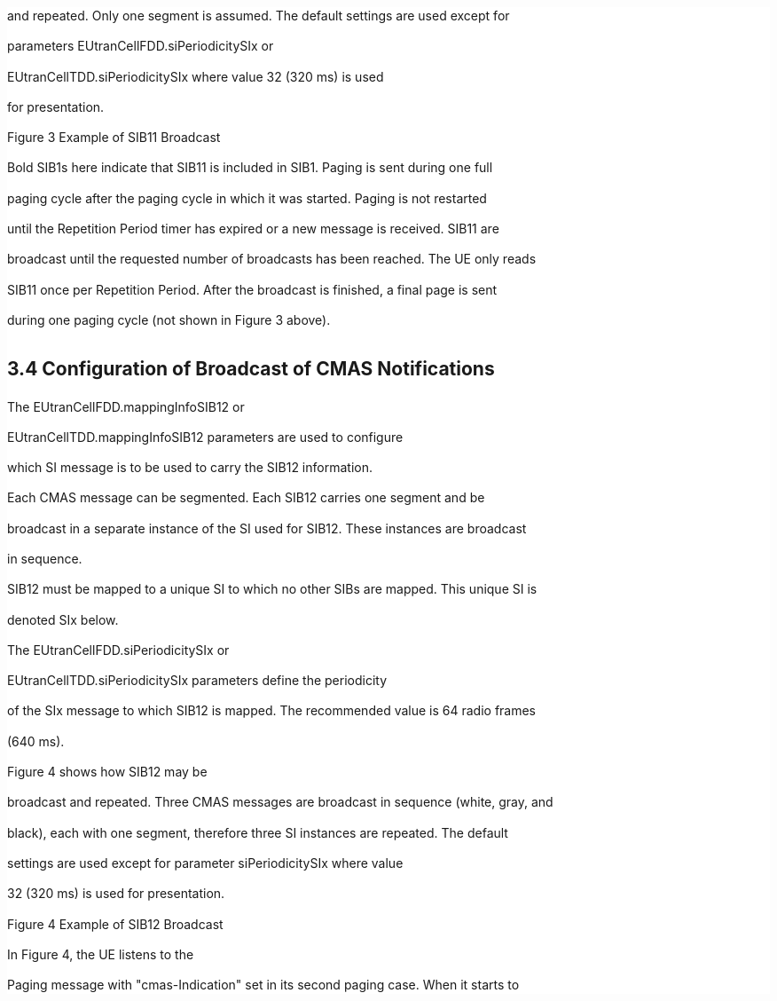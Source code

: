 and repeated. Only one segment is assumed. The default settings are used except for

parameters EUtranCellFDD.siPeriodicitySIx or

EUtranCellTDD.siPeriodicitySIx where value 32 (320 ms) is used

for presentation.

Figure 3   Example of SIB11 Broadcast

Bold SIB1s here indicate that SIB11 is included in SIB1. Paging is sent during one full

paging cycle after the paging cycle in which it was started. Paging is not restarted

until the Repetition Period timer has expired or a new message is received. SIB11 are

broadcast until the requested number of broadcasts has been reached. The UE only reads

SIB11 once per Repetition Period. After the broadcast is finished, a final page is sent

during one paging cycle (not shown in Figure 3 above).

## 3.4 Configuration of Broadcast of CMAS Notifications

The EUtranCellFDD.mappingInfoSIB12 or

EUtranCellTDD.mappingInfoSIB12 parameters are used to configure

which SI message is to be used to carry the SIB12 information.

Each CMAS message can be segmented. Each SIB12 carries one segment and be

broadcast in a separate instance of the SI used for SIB12. These instances are broadcast

in sequence.

SIB12 must be mapped to a unique SI to which no other SIBs are mapped. This unique SI is

denoted SIx below.

The EUtranCellFDD.siPeriodicitySIx or

EUtranCellTDD.siPeriodicitySIx parameters define the periodicity

of the SIx message to which SIB12 is mapped. The recommended value is 64 radio frames

(640 ms).

Figure 4 shows how SIB12 may be

broadcast and repeated. Three CMAS messages are broadcast in sequence (white, gray, and

black), each with one segment, therefore three SI instances are repeated. The default

settings are used except for parameter siPeriodicitySIx where value

32 (320 ms) is used for presentation.

Figure 4   Example of SIB12 Broadcast

In Figure 4, the UE listens to the

Paging message with "cmas-Indication" set in its second paging case. When it starts to
